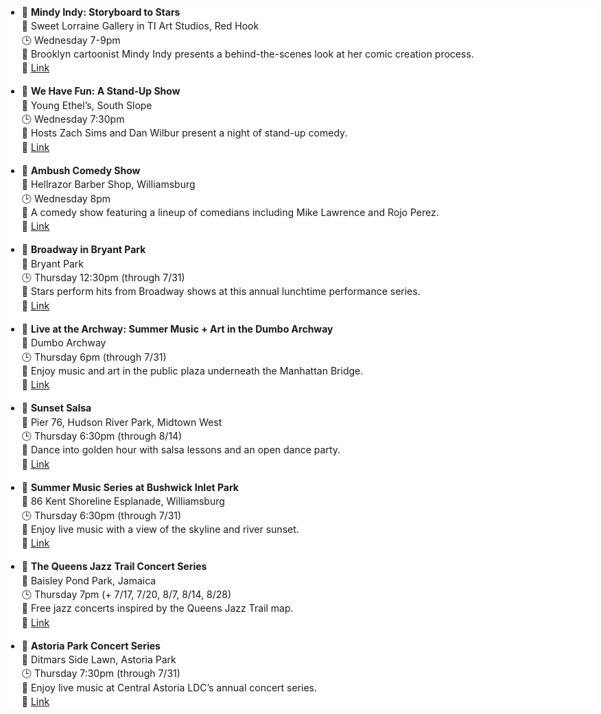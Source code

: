 - 🎉 **Mindy Indy: Storyboard to Stars**  
  📍 Sweet Lorraine Gallery in TI Art Studios, Red Hook  
  🕒 Wednesday 7-9pm  
  📝 Brooklyn cartoonist Mindy Indy presents a behind-the-scenes look at her comic creation process.  
  🔗 [Link](https://www.eventbrite.com/e/storyboard-to-stars-tickets-1412785662949)

- 🎉 **We Have Fun: A Stand-Up Show**  
  📍 Young Ethel’s, South Slope  
  🕒 Wednesday 7:30pm  
  📝 Hosts Zach Sims and Dan Wilbur present a night of stand-up comedy.  
  🔗 [Link](https://www.eventbrite.com/e/we-have-fun-a-weekly-stand-up-show-tickets-208767317667)

- 🎉 **Ambush Comedy Show**  
  📍 Hellrazor Barber Shop, Williamsburg  
  🕒 Wednesday 8pm  
  📝 A comedy show featuring a lineup of comedians including Mike Lawrence and Rojo Perez.  
  🔗 [Link](https://www.eventbrite.com/e/ambush-comedy-w-josh-johnson-brittany-cardwell-lucas-connolly-tickets-764291816397)

- 🎉 **Broadway in Bryant Park**  
  📍 Bryant Park  
  🕒 Thursday 12:30pm (through 7/31)  
  📝 Stars perform hits from Broadway shows at this annual lunchtime performance series.  
  🔗 [Link](https://bryantpark.org/activities/broadway-in-bryant-park)

- 🎉 **Live at the Archway: Summer Music + Art in the Dumbo Archway**  
  📍 Dumbo Archway  
  🕒 Thursday 6pm (through 7/31)  
  📝 Enjoy music and art in the public plaza underneath the Manhattan Bridge.  
  🔗 [Link](https://dumbo.nyc/liveatthearchway/)

- 🎉 **Sunset Salsa**  
  📍 Pier 76, Hudson River Park, Midtown West  
  🕒 Thursday 6:30pm (through 8/14)  
  📝 Dance into golden hour with salsa lessons and an open dance party.  
  🔗 [Link](https://hudsonriverpark.org/visit/events/event/sunset-salsa-july-10-2025/)

- 🎉 **Summer Music Series at Bushwick Inlet Park**  
  📍 86 Kent Shoreline Esplanade, Williamsburg  
  🕒 Thursday 6:30pm (through 7/31)  
  📝 Enjoy live music with a view of the skyline and river sunset.  
  🔗 [Link](https://bushwickinletpark.org/events/category/summer-music-in-bip/)

- 🎉 **The Queens Jazz Trail Concert Series**  
  📍 Baisley Pond Park, Jamaica  
  🕒 Thursday 7pm (+ 7/17, 7/20, 8/7, 8/14, 8/28)  
  📝 Free jazz concerts inspired by the Queens Jazz Trail map.  
  🔗 [Link](https://kupferbergcenter.org/qjt/)

- 🎉 **Astoria Park Concert Series**  
  📍 Ditmars Side Lawn, Astoria Park  
  🕒 Thursday 7:30pm (through 7/31)  
  📝 Enjoy live music at Central Astoria LDC’s annual concert series.  
  🔗 [Link](https://www.centralastoria.org/events-directory/waterfront-concert-series-2025)

